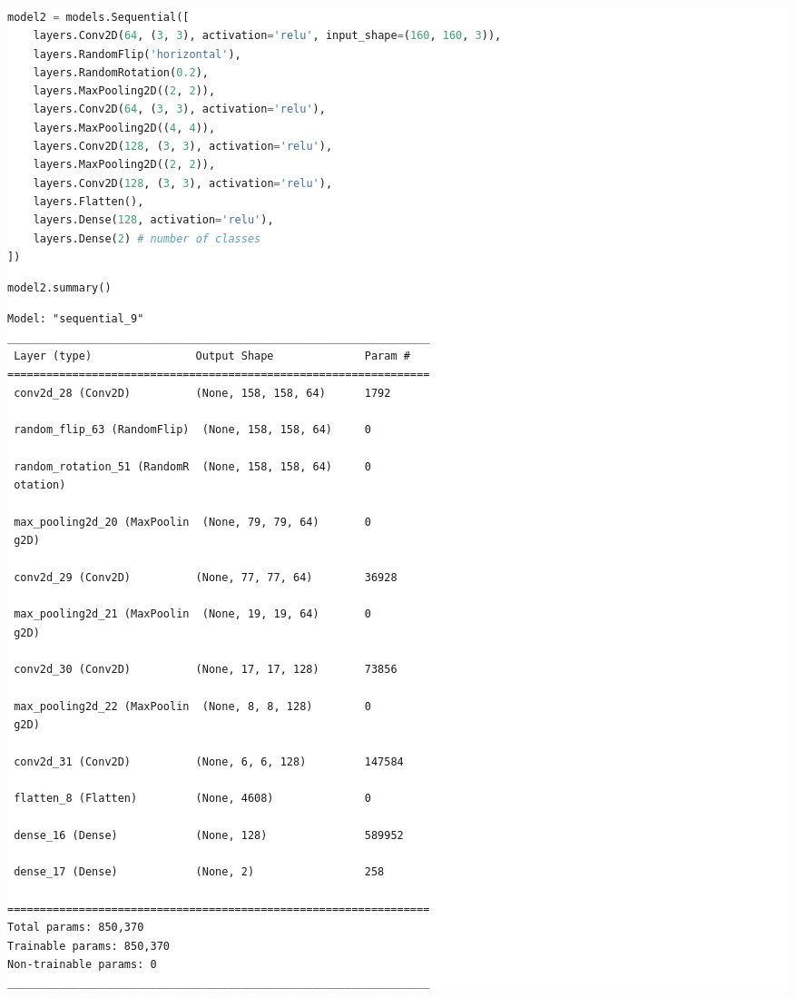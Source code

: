 ```python
model2 = models.Sequential([
    layers.Conv2D(64, (3, 3), activation='relu', input_shape=(160, 160, 3)),
    layers.RandomFlip('horizontal'),
    layers.RandomRotation(0.2),
    layers.MaxPooling2D((2, 2)),
    layers.Conv2D(64, (3, 3), activation='relu'),
    layers.MaxPooling2D((4, 4)),
    layers.Conv2D(128, (3, 3), activation='relu'),
    layers.MaxPooling2D((2, 2)),
    layers.Conv2D(128, (3, 3), activation='relu'),
    layers.Flatten(),
    layers.Dense(128, activation='relu'),
    layers.Dense(2) # number of classes
])
```


```python
model2.summary()
```

    Model: "sequential_9"
    _________________________________________________________________
     Layer (type)                Output Shape              Param #   
    =================================================================
     conv2d_28 (Conv2D)          (None, 158, 158, 64)      1792      
                                                                     
     random_flip_63 (RandomFlip)  (None, 158, 158, 64)     0         
                                                                     
     random_rotation_51 (RandomR  (None, 158, 158, 64)     0         
     otation)                                                        
                                                                     
     max_pooling2d_20 (MaxPoolin  (None, 79, 79, 64)       0         
     g2D)                                                            
                                                                     
     conv2d_29 (Conv2D)          (None, 77, 77, 64)        36928     
                                                                     
     max_pooling2d_21 (MaxPoolin  (None, 19, 19, 64)       0         
     g2D)                                                            
                                                                     
     conv2d_30 (Conv2D)          (None, 17, 17, 128)       73856     
                                                                     
     max_pooling2d_22 (MaxPoolin  (None, 8, 8, 128)        0         
     g2D)                                                            
                                                                     
     conv2d_31 (Conv2D)          (None, 6, 6, 128)         147584    
                                                                     
     flatten_8 (Flatten)         (None, 4608)              0         
                                                                     
     dense_16 (Dense)            (None, 128)               589952    
                                                                     
     dense_17 (Dense)            (None, 2)                 258       
                                                                     
    =================================================================
    Total params: 850,370
    Trainable params: 850,370
    Non-trainable params: 0
    _________________________________________________________________
